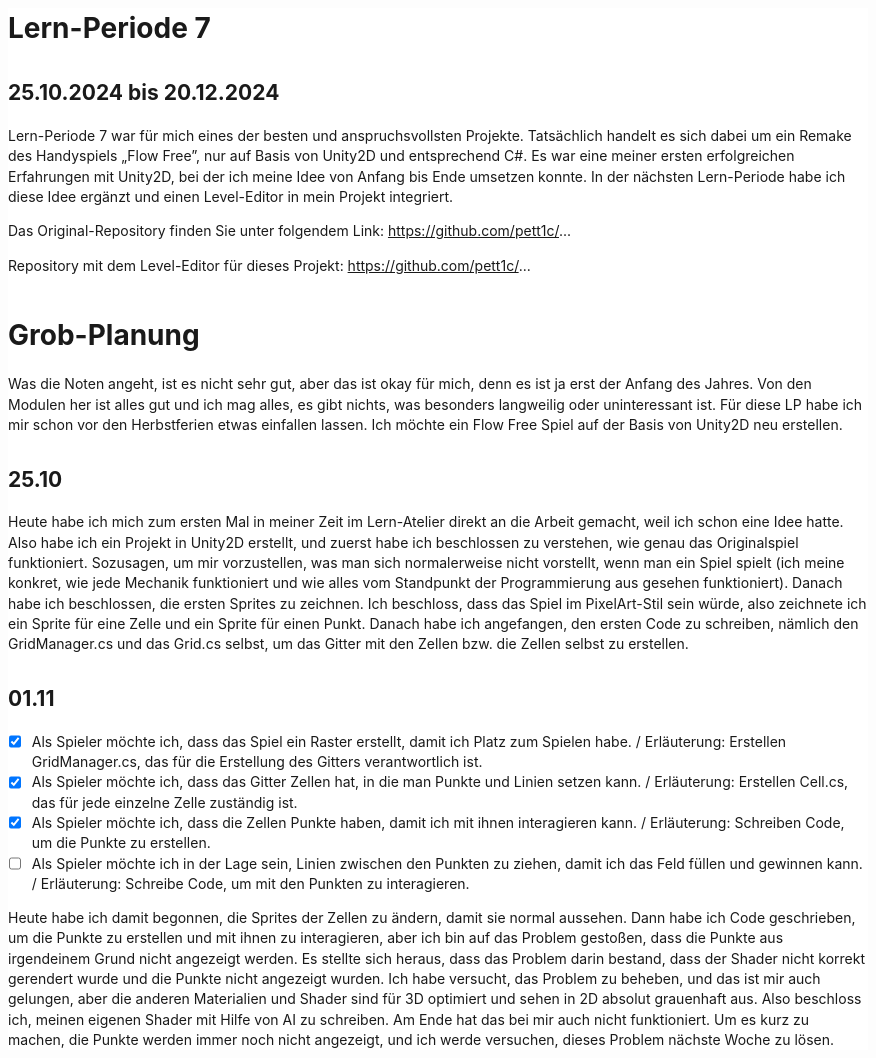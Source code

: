 # Lern-Periode 7
## 25.10.2024 bis 20.12.2024

Lern-Periode 7 war für mich eines der besten und anspruchsvollsten Projekte. Tatsächlich handelt es sich dabei um ein Remake des Handyspiels „Flow Free”, nur auf Basis von Unity2D und entsprechend C#. Es war eine meiner ersten erfolgreichen Erfahrungen mit Unity2D, bei der ich meine Idee von Anfang bis Ende umsetzen konnte. In der nächsten Lern-Periode habe ich diese Idee ergänzt und einen Level-Editor in mein Projekt integriert.

Das Original-Repository finden Sie unter folgendem Link: https://github.com/pett1c/...

Repository mit dem Level-Editor für dieses Projekt: https://github.com/pett1c/...

# Grob-Planung
Was die Noten angeht, ist es nicht sehr gut, aber das ist okay für mich, denn es ist ja erst der Anfang des Jahres. Von den Modulen her ist alles gut und ich mag alles, es gibt nichts, was besonders langweilig oder uninteressant ist. Für diese LP habe ich mir schon vor den Herbstferien etwas einfallen lassen. Ich möchte ein Flow Free Spiel auf der Basis von Unity2D neu erstellen.


## 25.10
Heute habe ich mich zum ersten Mal in meiner Zeit im Lern-Atelier direkt an die Arbeit gemacht, weil ich schon eine Idee hatte. Also habe ich ein Projekt in Unity2D erstellt, und zuerst habe ich beschlossen zu verstehen, wie genau das Originalspiel funktioniert. Sozusagen, um mir vorzustellen, was man sich normalerweise nicht vorstellt, wenn man ein Spiel spielt (ich meine konkret, wie jede Mechanik funktioniert und wie alles vom Standpunkt der Programmierung aus gesehen funktioniert). Danach habe ich beschlossen, die ersten Sprites zu zeichnen. Ich beschloss, dass das Spiel im PixelArt-Stil sein würde, also zeichnete ich ein Sprite für eine Zelle und ein Sprite für einen Punkt. Danach habe ich angefangen, den ersten Code zu schreiben, nämlich den GridManager.cs und das Grid.cs selbst, um das Gitter mit den Zellen bzw. die Zellen selbst zu erstellen.


## 01.11
- [x] Als Spieler möchte ich, dass das Spiel ein Raster erstellt, damit ich Platz zum Spielen habe. /
Erläuterung: Erstellen GridManager.cs, das für die Erstellung des Gitters verantwortlich ist.
- [x] Als Spieler möchte ich, dass das Gitter Zellen hat, in die man Punkte und Linien setzen kann. /
Erläuterung: Erstellen Cell.cs, das für jede einzelne Zelle zuständig ist.
- [x] Als Spieler möchte ich, dass die Zellen Punkte haben, damit ich mit ihnen interagieren kann. /
Erläuterung: Schreiben Code, um die Punkte zu erstellen.
- [ ] Als Spieler möchte ich in der Lage sein, Linien zwischen den Punkten zu ziehen, damit ich das Feld füllen und gewinnen kann. /
Erläuterung: Schreibe Code, um mit den Punkten zu interagieren.

Heute habe ich damit begonnen, die Sprites der Zellen zu ändern, damit sie normal aussehen. Dann habe ich Code geschrieben, um die Punkte zu erstellen und mit ihnen zu interagieren, aber ich bin auf das Problem gestoßen, dass die Punkte aus irgendeinem Grund nicht angezeigt werden. Es stellte sich heraus, dass das Problem darin bestand, dass der Shader nicht korrekt gerendert wurde und die Punkte nicht angezeigt wurden. Ich habe versucht, das Problem zu beheben, und das ist mir auch gelungen, aber die anderen Materialien und Shader sind für 3D optimiert und sehen in 2D absolut grauenhaft aus. Also beschloss ich, meinen eigenen Shader mit Hilfe von AI zu schreiben. Am Ende hat das bei mir auch nicht funktioniert. Um es kurz zu machen, die Punkte werden immer noch nicht angezeigt, und ich werde versuchen, dieses Problem nächste Woche zu lösen.
